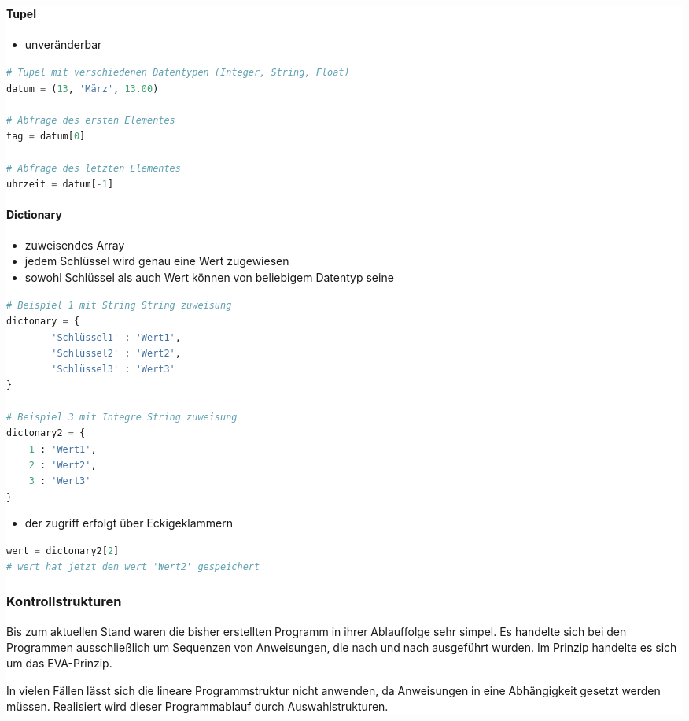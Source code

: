 #### Tupel
- unveränderbar

```python
# Tupel mit verschiedenen Datentypen (Integer, String, Float)
datum = (13, 'März', 13.00)

# Abfrage des ersten Elementes
tag = datum[0]

# Abfrage des letzten Elementes
uhrzeit = datum[-1]

```



#### Dictionary

- zuweisendes Array
- jedem Schlüssel wird genau eine Wert zugewiesen
- sowohl Schlüssel als auch Wert können von beliebigem Datentyp seine

```python
# Beispiel 1 mit String String zuweisung
dictonary = {
		'Schlüssel1' : 'Wert1',
		'Schlüssel2' : 'Wert2',
		'Schlüssel3' : 'Wert3'
}

# Beispiel 3 mit Integre String zuweisung
dictonary2 = {
	1 : 'Wert1',
	2 : 'Wert2',
	3 : 'Wert3'
}
```

- der zugriff erfolgt über Eckigeklammern

```python
wert = dictonary2[2]
# wert hat jetzt den wert 'Wert2' gespeichert
```


### Kontrollstrukturen

Bis zum aktuellen Stand waren die bisher erstellten Programm in ihrer Ablauffolge sehr simpel. Es handelte sich bei den Programmen ausschließlich um Sequenzen von Anweisungen, die nach und nach ausgeführt wurden. Im Prinzip handelte es sich um das EVA-Prinzip.

In vielen Fällen lässt sich die lineare Programmstruktur nicht anwenden, da Anweisungen in eine Abhängigkeit gesetzt werden müssen. Realisiert wird dieser Programmablauf durch Auswahlstrukturen.

